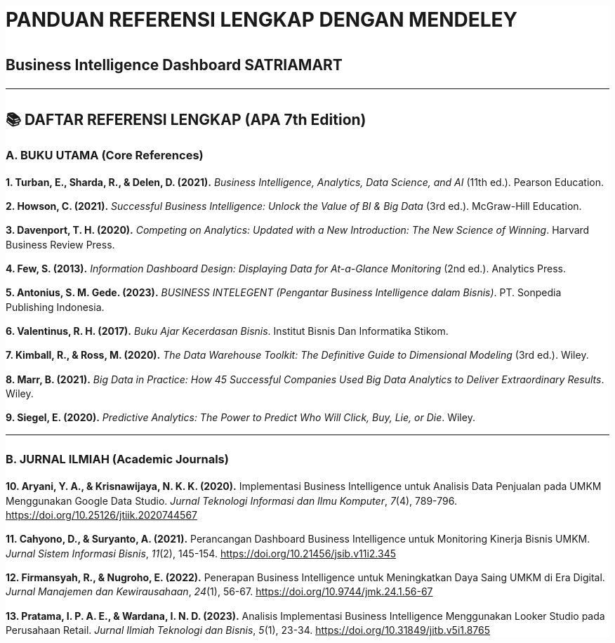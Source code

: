 # PANDUAN REFERENSI LENGKAP DENGAN MENDELEY
## Business Intelligence Dashboard SATRIAMART

---

## 📚 DAFTAR REFERENSI LENGKAP (APA 7th Edition)

### A. BUKU UTAMA (Core References)

**1. Turban, E., Sharda, R., & Delen, D. (2021).** *Business Intelligence, Analytics, Data Science, and AI* (11th ed.). Pearson Education.

**2. Howson, C. (2021).** *Successful Business Intelligence: Unlock the Value of BI & Big Data* (3rd ed.). McGraw-Hill Education.

**3. Davenport, T. H. (2020).** *Competing on Analytics: Updated with a New Introduction: The New Science of Winning*. Harvard Business Review Press.

**4. Few, S. (2013).** *Information Dashboard Design: Displaying Data for At-a-Glance Monitoring* (2nd ed.). Analytics Press.

**5. Antonius, S. M. Gede. (2023).** *BUSINESS INTELEGENT (Pengantar Business Intelligence dalam Bisnis)*. PT. Sonpedia Publishing Indonesia.

**6. Valentinus, R. H. (2017).** *Buku Ajar Kecerdasan Bisnis*. Institut Bisnis Dan Informatika Stikom.

**7. Kimball, R., & Ross, M. (2020).** *The Data Warehouse Toolkit: The Definitive Guide to Dimensional Modeling* (3rd ed.). Wiley.

**8. Marr, B. (2021).** *Big Data in Practice: How 45 Successful Companies Used Big Data Analytics to Deliver Extraordinary Results*. Wiley.

**9. Siegel, E. (2020).** *Predictive Analytics: The Power to Predict Who Will Click, Buy, Lie, or Die*. Wiley.

---

### B. JURNAL ILMIAH (Academic Journals)

**10. Aryani, Y. A., & Krisnawijaya, N. K. K. (2020).** Implementasi Business Intelligence untuk Analisis Data Penjualan pada UMKM Menggunakan Google Data Studio. *Jurnal Teknologi Informasi dan Ilmu Komputer*, *7*(4), 789-796. https://doi.org/10.25126/jtiik.2020744567

**11. Cahyono, D., & Suryanto, A. (2021).** Perancangan Dashboard Business Intelligence untuk Monitoring Kinerja Bisnis UMKM. *Jurnal Sistem Informasi Bisnis*, *11*(2), 145-154. https://doi.org/10.21456/jsib.v11i2.345

**12. Firmansyah, R., & Nugroho, E. (2022).** Penerapan Business Intelligence untuk Meningkatkan Daya Saing UMKM di Era Digital. *Jurnal Manajemen dan Kewirausahaan*, *24*(1), 56-67. https://doi.org/10.9744/jmk.24.1.56-67

**13. Pratama, I. P. A. E., & Wardana, I. N. D. (2023).** Analisis Implementasi Business Intelligence Menggunakan Looker Studio pada Perusahaan Retail. *Jurnal Ilmiah Teknologi dan Bisnis*, *5*(1), 23-34. https://doi.org/10.31849/jitb.v5i1.8765
